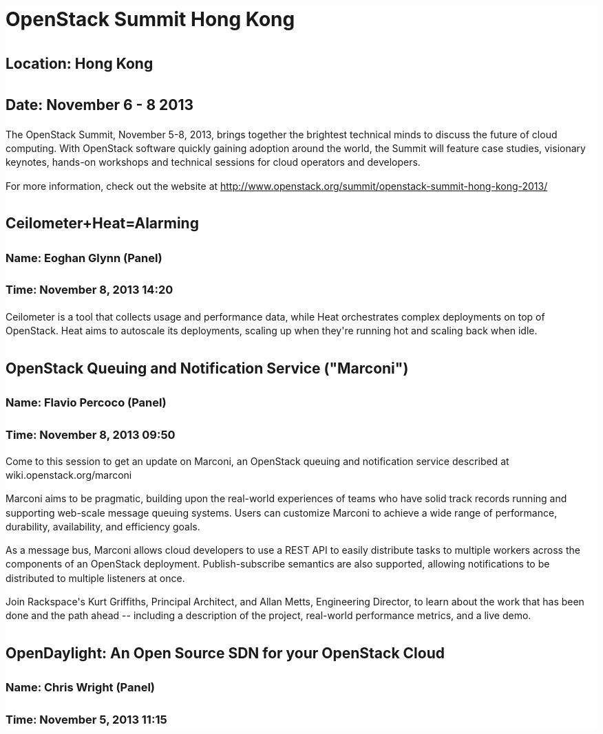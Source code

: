 # OpenStack Summit Hong Kong
## Location: Hong Kong
## Date: November 6 - 8 2013

The OpenStack Summit, November 5-8, 2013, brings together the brightest
technical minds to discuss the future of cloud computing. With OpenStack
software quickly gaining adoption around the world, the Summit will
feature case studies, visionary keynotes, hands-on workshops and
technical sessions for cloud operators and developers. 

For more information, check out the website at <http://www.openstack.org/summit/openstack-summit-hong-kong-2013/>

## Ceilometer+Heat=Alarming
### Name: Eoghan Glynn (Panel)
### Time: November 8, 2013 14:20

Ceilometer is a tool that collects usage and performance data, while
Heat orchestrates complex deployments on top of OpenStack. Heat aims to
autoscale its deployments, scaling up when they're running hot and
scaling back when idle.

## OpenStack Queuing and Notification Service ("Marconi")
### Name: Flavio Percoco (Panel)
### Time: November 8, 2013 09:50

Come to this session to get an update on Marconi, an OpenStack queuing
and notification service described at wiki.openstack.org/marconi

Marconi aims to be pragmatic, building upon the real-world experiences
of teams who have solid track records running and supporting web-scale
message queuing systems. Users can customize Marconi to achieve a wide
range of performance, durability, availability, and efficiency goals.

As a message bus, Marconi allows cloud developers to use a REST API to
easily distribute tasks to multiple workers across the components of an
OpenStack deployment. Publish-subscribe semantics are also supported,
allowing notifications to be distributed to multiple listeners at once.

Join Rackspace's Kurt Griffiths, Principal Architect, and Allan Metts,
Engineering Director, to learn about the work that has been done and the
path ahead -- including a description of the project, real-world
performance metrics, and a live demo.

## OpenDaylight: An Open Source SDN for your OpenStack Cloud
### Name: Chris Wright (Panel)
### Time: November 5, 2013 11:15
